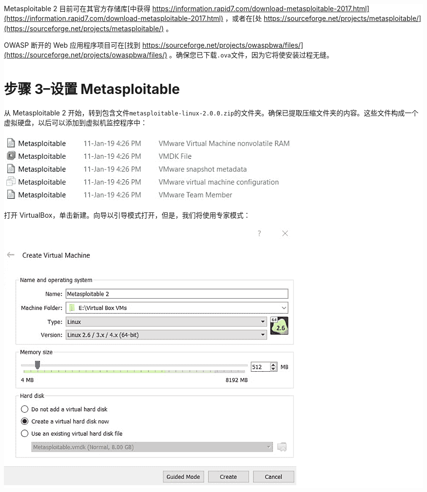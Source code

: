 Metasploitable 2 目前可在其官方存储库[中获得 https://information.rapid7.com/download-metasploitable-2017.html](https://information.rapid7.com/download-metasploitable-2017.html) ，或者在[处 https://sourceforge.net/projects/metasploitable/](https://sourceforge.net/projects/metasploitable/) 。

OWASP 断开的 Web 应用程序项目可在[找到 https://sourceforge.net/projects/owaspbwa/files/](https://sourceforge.net/projects/owaspbwa/files/) 。确保您已下载`.ova`文件，因为它将使安装过程无缝。

# 步骤 3–设置 Metasploitable

从 Metasploitable 2 开始，转到包含文件`metasploitable-linux-2.0.0.zip`的文件夹。确保已提取压缩文件夹的内容。这些文件构成一个虚拟硬盘，以后可以添加到虚拟机监控程序中：

![image](img/8b35d837-9fc6-4c3b-bfe8-3ea497f4b370.png)

打开 VirtualBox，单击新建。向导以引导模式打开，但是，我们将使用专家模式：

![image](img/576c619c-1ae0-4d21-adaf-20902836060b.png)
